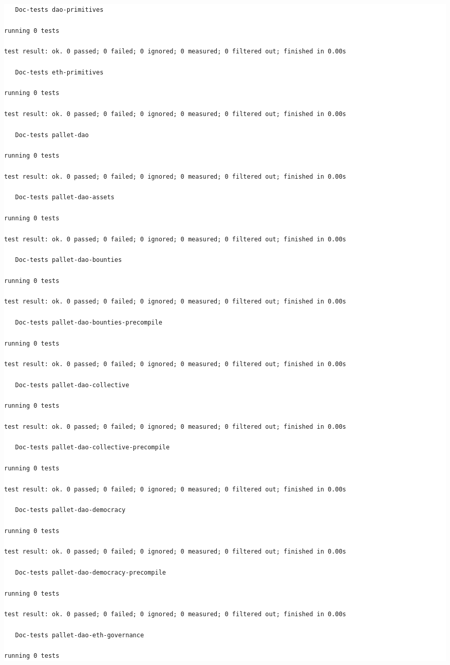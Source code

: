 ```
   Doc-tests dao-primitives

running 0 tests

test result: ok. 0 passed; 0 failed; 0 ignored; 0 measured; 0 filtered out; finished in 0.00s

   Doc-tests eth-primitives

running 0 tests

test result: ok. 0 passed; 0 failed; 0 ignored; 0 measured; 0 filtered out; finished in 0.00s

   Doc-tests pallet-dao

running 0 tests

test result: ok. 0 passed; 0 failed; 0 ignored; 0 measured; 0 filtered out; finished in 0.00s

   Doc-tests pallet-dao-assets

running 0 tests

test result: ok. 0 passed; 0 failed; 0 ignored; 0 measured; 0 filtered out; finished in 0.00s

   Doc-tests pallet-dao-bounties

running 0 tests

test result: ok. 0 passed; 0 failed; 0 ignored; 0 measured; 0 filtered out; finished in 0.00s

   Doc-tests pallet-dao-bounties-precompile

running 0 tests

test result: ok. 0 passed; 0 failed; 0 ignored; 0 measured; 0 filtered out; finished in 0.00s

   Doc-tests pallet-dao-collective

running 0 tests

test result: ok. 0 passed; 0 failed; 0 ignored; 0 measured; 0 filtered out; finished in 0.00s

   Doc-tests pallet-dao-collective-precompile

running 0 tests

test result: ok. 0 passed; 0 failed; 0 ignored; 0 measured; 0 filtered out; finished in 0.00s

   Doc-tests pallet-dao-democracy

running 0 tests

test result: ok. 0 passed; 0 failed; 0 ignored; 0 measured; 0 filtered out; finished in 0.00s

   Doc-tests pallet-dao-democracy-precompile

running 0 tests

test result: ok. 0 passed; 0 failed; 0 ignored; 0 measured; 0 filtered out; finished in 0.00s

   Doc-tests pallet-dao-eth-governance

running 0 tests
```